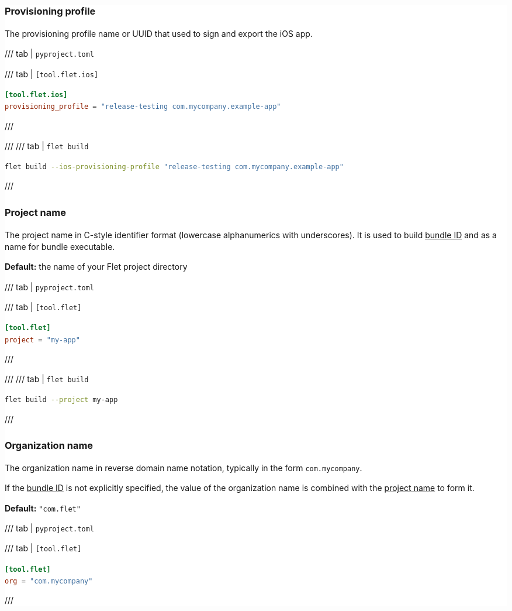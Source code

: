 ### Provisioning profile

The provisioning profile name or UUID that used to sign and export the iOS app.

/// tab | `pyproject.toml`

/// tab | `[tool.flet.ios]`
```toml
[tool.flet.ios]
provisioning_profile = "release-testing com.mycompany.example-app"
```
///

///
/// tab | `flet build`
```bash
flet build --ios-provisioning-profile "release-testing com.mycompany.example-app"
```
///

### Project name

The project name in C-style identifier format (lowercase alphanumerics with underscores).
It is used to build [bundle ID](#bundle-id) and as a name for bundle executable.

**Default:** the name of your Flet project directory

/// tab | `pyproject.toml`

/// tab | `[tool.flet]`
```toml
[tool.flet]
project = "my-app"
```
///

///
/// tab | `flet build`
```bash
flet build --project my-app
```
///

### Organization name

The organization name in reverse domain name notation, typically in the form `com.mycompany`.

If the [bundle ID](#bundle-id) is not explicitly specified, the value of the organization name
is combined with the [project name](#project-name) to form it.

**Default:** `"com.flet"`

/// tab | `pyproject.toml`

/// tab | `[tool.flet]`
```toml
[tool.flet]
org = "com.mycompany"
```
///
